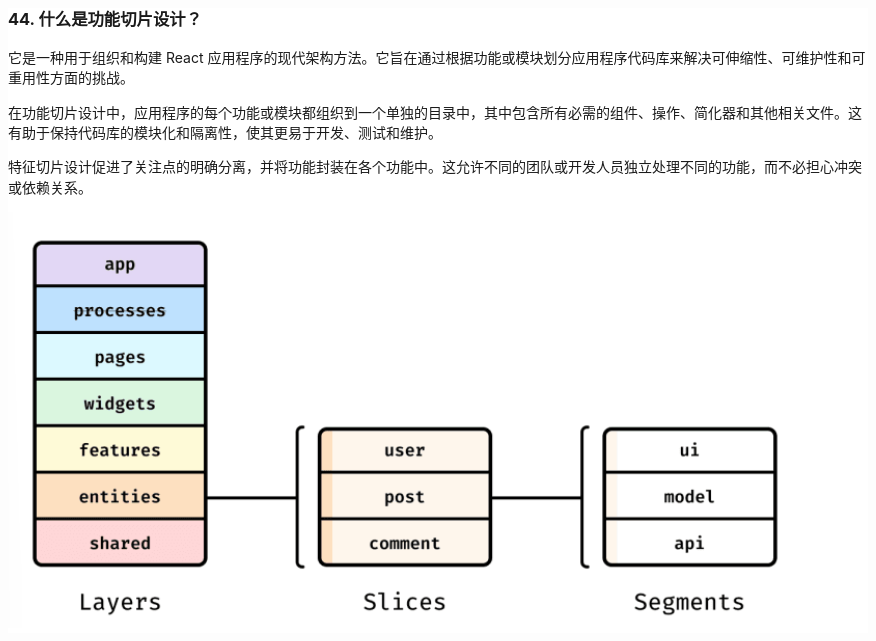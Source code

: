 ### **44. 什么是功能切片设计？** 



它是一种用于组织和构建 React 应用程序的现代架构方法。它旨在通过根据功能或模块划分应用程序代码库来解决可伸缩性、可维护性和可重用性方面的挑战。  

在功能切片设计中，应用程序的每个功能或模块都组织到一个单独的目录中，其中包含所有必需的组件、操作、简化器和其他相关文件。这有助于保持代码库的模块化和隔离性，使其更易于开发、测试和维护。

特征切片设计促进了关注点的明确分离，并将功能封装在各个功能中。这允许不同的团队或开发人员独立处理不同的功能，而不必担心冲突或依赖关系。

![![medium-zoom]](/assets/roteLearning/react/640-1713417250623-34.png)